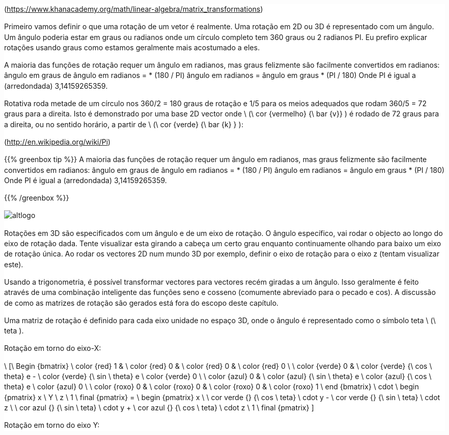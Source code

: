 (https://www.khanacademy.org/math/linear-algebra/matrix_transformations)

Primeiro vamos definir o que uma rotação de um vetor é realmente. Uma rotação em 2D ou 3D é representado com um ângulo. Um ângulo poderia estar em graus ou radianos onde um círculo completo tem 360 graus ou 2 radianos PI. Eu prefiro explicar rotações usando graus como estamos geralmente mais acostumado a eles.
  

  A maioria das funções de rotação requer um ângulo em radianos, mas graus felizmente são facilmente convertidos em radianos:
ângulo em graus de ângulo em radianos = * (180 / PI)
ângulo em radianos = ângulo em graus * (PI / 180)
  Onde PI é igual a (arredondada) 3,14159265359.

  
  Rotativa roda metade de um círculo nos 360/2 = 180 graus de rotação e 1/5 para os meios adequados que rodam 360/5 = 72 graus para a direita. Isto é demonstrado por uma base 2D vector onde \ (\ cor {vermelho} {\ bar {v}} \) é rodado de 72 graus para a direita, ou no sentido horário, a partir de \ (\ cor {verde} {\ bar {k} } \):

(http://en.wikipedia.org/wiki/Pi)

{{% greenbox tip %}}
A maioria das funções de rotação requer um ângulo em radianos, mas graus felizmente são facilmente convertidos em radianos:
ângulo em graus de ângulo em radianos = * (180 / PI)
ângulo em radianos = ângulo em graus * (PI / 180)
  Onde PI é igual a (arredondada) 3,14159265359.

{{% /greenbox %}}

![altlogo](https://learnopengl.com/img/getting-started/vectors_angle.png)

Rotações em 3D são especificados com um ângulo e de um eixo de rotação. O ângulo específico, vai rodar o objecto ao longo do eixo de rotação dada. Tente visualizar esta girando a cabeça um certo grau enquanto continuamente olhando para baixo um eixo de rotação única. Ao rodar os vectores 2D num mundo 3D por exemplo, definir o eixo de rotação para o eixo z (tentam visualizar este).

Usando a trigonometria, é possível transformar vectores para vectores recém giradas a um ângulo. Isso geralmente é feito através de uma combinação inteligente das funções seno e cosseno (comumente abreviado para o pecado e cos). A discussão de como as matrizes de rotação são gerados está fora do escopo deste capítulo.

Uma matriz de rotação é definido para cada eixo unidade no espaço 3D, onde o ângulo é representado como o símbolo teta \ (\ teta \).

Rotação em torno do eixo-X:
  
  \ [\ Begin {bmatrix} \ color {red} 1 & \ color {red} 0 & \ color {red} 0 & \ color {red} 0 \\ \ color {verde} 0 & \ color {verde} {\ cos \ theta} e - \ color {verde} {\ sin \ theta} e \ color {verde} 0 \\ \ color {azul} 0 & \ color {azul} {\ sin \ theta} e \ color {azul} {\ cos \ theta} e \ color {azul} 0 \\ \ color {roxo} 0 & \ color {roxo} 0 & \ color {roxo} 0 & \ color {roxo} 1 \ end {bmatrix} \ cdot \ begin {pmatrix} x \\ Y \\ z \\ 1 \ final {pmatrix} = \ begin {pmatrix} x \\ \ cor verde {} {\ cos \ teta} \ cdot y - \ cor verde {} {\ sin \ teta} \ cdot z \\ \ cor azul {} {\ sin \ teta} \ cdot y + \ cor azul {} {\ cos \ teta} \ cdot z \\ 1 \ final {pmatrix} \]

Rotação em torno do eixo Y:
  